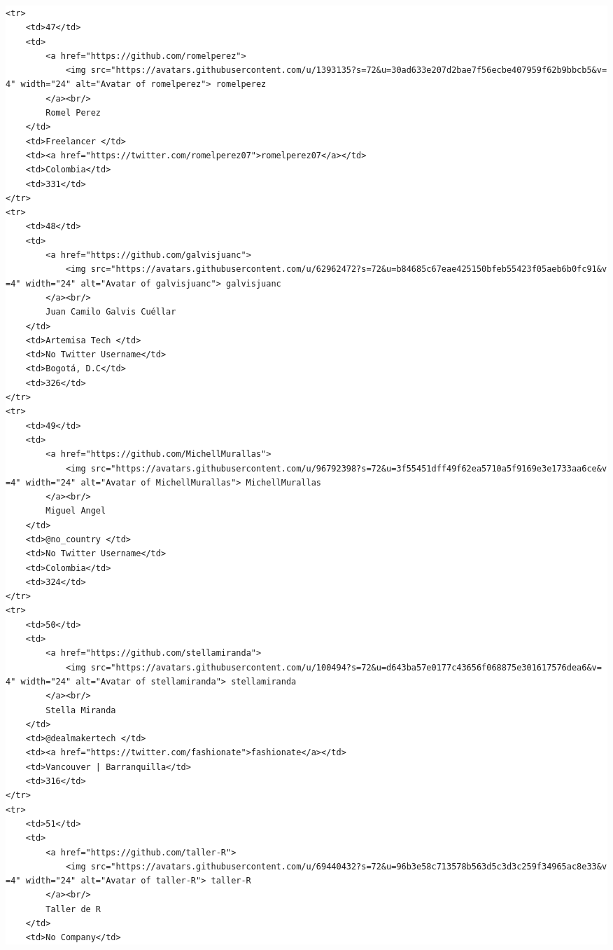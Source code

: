 	<tr>
		<td>47</td>
		<td>
			<a href="https://github.com/romelperez">
				<img src="https://avatars.githubusercontent.com/u/1393135?s=72&u=30ad633e207d2bae7f56ecbe407959f62b9bbcb5&v=4" width="24" alt="Avatar of romelperez"> romelperez
			</a><br/>
			Romel Perez
		</td>
		<td>Freelancer </td>
		<td><a href="https://twitter.com/romelperez07">romelperez07</a></td>
		<td>Colombia</td>
		<td>331</td>
	</tr>
	<tr>
		<td>48</td>
		<td>
			<a href="https://github.com/galvisjuanc">
				<img src="https://avatars.githubusercontent.com/u/62962472?s=72&u=b84685c67eae425150bfeb55423f05aeb6b0fc91&v=4" width="24" alt="Avatar of galvisjuanc"> galvisjuanc
			</a><br/>
			Juan Camilo Galvis Cuéllar
		</td>
		<td>Artemisa Tech </td>
		<td>No Twitter Username</td>
		<td>Bogotá, D.C</td>
		<td>326</td>
	</tr>
	<tr>
		<td>49</td>
		<td>
			<a href="https://github.com/MichellMurallas">
				<img src="https://avatars.githubusercontent.com/u/96792398?s=72&u=3f55451dff49f62ea5710a5f9169e3e1733aa6ce&v=4" width="24" alt="Avatar of MichellMurallas"> MichellMurallas
			</a><br/>
			Miguel Angel
		</td>
		<td>@no_country </td>
		<td>No Twitter Username</td>
		<td>Colombia</td>
		<td>324</td>
	</tr>
	<tr>
		<td>50</td>
		<td>
			<a href="https://github.com/stellamiranda">
				<img src="https://avatars.githubusercontent.com/u/100494?s=72&u=d643ba57e0177c43656f068875e301617576dea6&v=4" width="24" alt="Avatar of stellamiranda"> stellamiranda
			</a><br/>
			Stella Miranda
		</td>
		<td>@dealmakertech </td>
		<td><a href="https://twitter.com/fashionate">fashionate</a></td>
		<td>Vancouver | Barranquilla</td>
		<td>316</td>
	</tr>
	<tr>
		<td>51</td>
		<td>
			<a href="https://github.com/taller-R">
				<img src="https://avatars.githubusercontent.com/u/69440432?s=72&u=96b3e58c713578b563d5c3d3c259f34965ac8e33&v=4" width="24" alt="Avatar of taller-R"> taller-R
			</a><br/>
			Taller de R
		</td>
		<td>No Company</td>